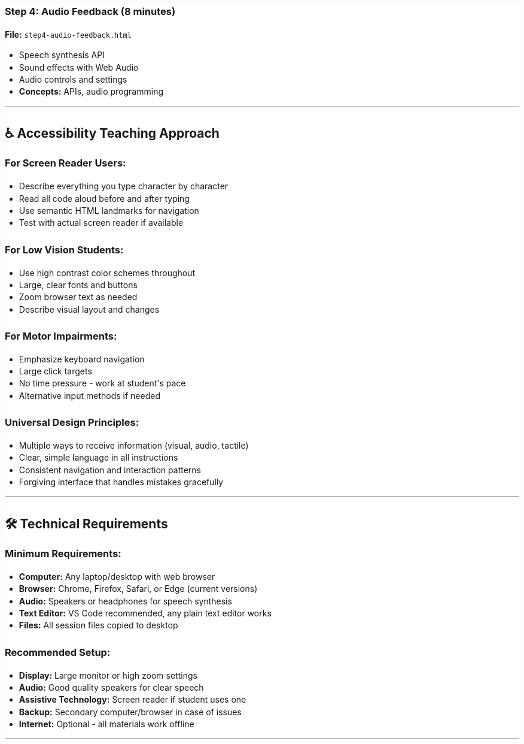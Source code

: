### Step 4: Audio Feedback (8 minutes)
**File:** `step4-audio-feedback.html`
- Speech synthesis API
- Sound effects with Web Audio
- Audio controls and settings
- **Concepts:** APIs, audio programming

---

## ♿ Accessibility Teaching Approach

### For Screen Reader Users:
- Describe everything you type character by character
- Read all code aloud before and after typing
- Use semantic HTML landmarks for navigation
- Test with actual screen reader if available

### For Low Vision Students:
- Use high contrast color schemes throughout
- Large, clear fonts and buttons
- Zoom browser text as needed
- Describe visual layout and changes

### For Motor Impairments:
- Emphasize keyboard navigation
- Large click targets
- No time pressure - work at student's pace
- Alternative input methods if needed

### Universal Design Principles:
- Multiple ways to receive information (visual, audio, tactile)
- Clear, simple language in all instructions
- Consistent navigation and interaction patterns
- Forgiving interface that handles mistakes gracefully

---

## 🛠️ Technical Requirements

### Minimum Requirements:
- **Computer:** Any laptop/desktop with web browser
- **Browser:** Chrome, Firefox, Safari, or Edge (current versions)
- **Audio:** Speakers or headphones for speech synthesis
- **Text Editor:** VS Code recommended, any plain text editor works
- **Files:** All session files copied to desktop

### Recommended Setup:
- **Display:** Large monitor or high zoom settings
- **Audio:** Good quality speakers for clear speech
- **Assistive Technology:** Screen reader if student uses one
- **Backup:** Secondary computer/browser in case of issues
- **Internet:** Optional - all materials work offline

---